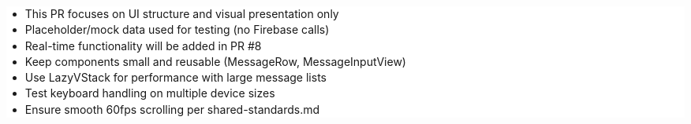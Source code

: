 - This PR focuses on UI structure and visual presentation only
- Placeholder/mock data used for testing (no Firebase calls)
- Real-time functionality will be added in PR #8
- Keep components small and reusable (MessageRow, MessageInputView)
- Use LazyVStack for performance with large message lists
- Test keyboard handling on multiple device sizes
- Ensure smooth 60fps scrolling per shared-standards.md

